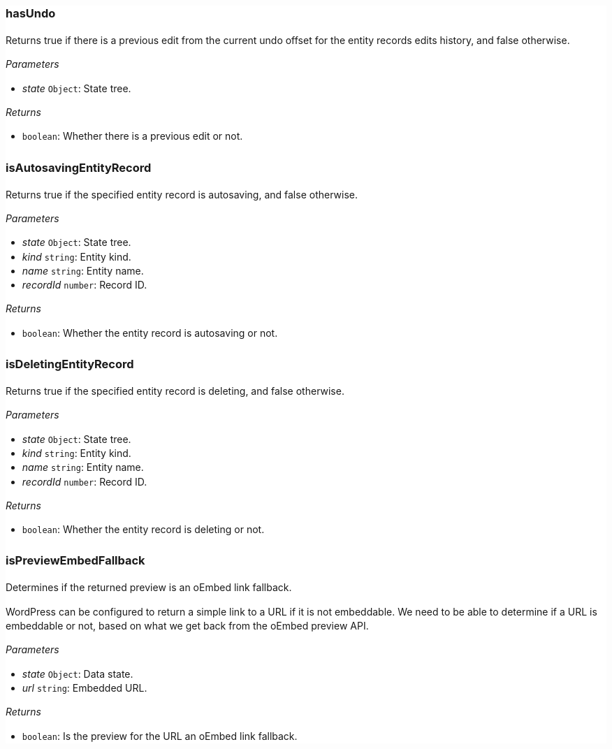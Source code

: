 ### hasUndo

Returns true if there is a previous edit from the current undo offset
for the entity records edits history, and false otherwise.

_Parameters_

-   _state_ `Object`: State tree.

_Returns_

-   `boolean`: Whether there is a previous edit or not.

### isAutosavingEntityRecord

Returns true if the specified entity record is autosaving, and false otherwise.

_Parameters_

-   _state_ `Object`: State tree.
-   _kind_ `string`: Entity kind.
-   _name_ `string`: Entity name.
-   _recordId_ `number`: Record ID.

_Returns_

-   `boolean`: Whether the entity record is autosaving or not.

### isDeletingEntityRecord

Returns true if the specified entity record is deleting, and false otherwise.

_Parameters_

-   _state_ `Object`: State tree.
-   _kind_ `string`: Entity kind.
-   _name_ `string`: Entity name.
-   _recordId_ `number`: Record ID.

_Returns_

-   `boolean`: Whether the entity record is deleting or not.

### isPreviewEmbedFallback

Determines if the returned preview is an oEmbed link fallback.

WordPress can be configured to return a simple link to a URL if it is not embeddable.
We need to be able to determine if a URL is embeddable or not, based on what we
get back from the oEmbed preview API.

_Parameters_

-   _state_ `Object`: Data state.
-   _url_ `string`: Embedded URL.

_Returns_

-   `boolean`: Is the preview for the URL an oEmbed link fallback.
